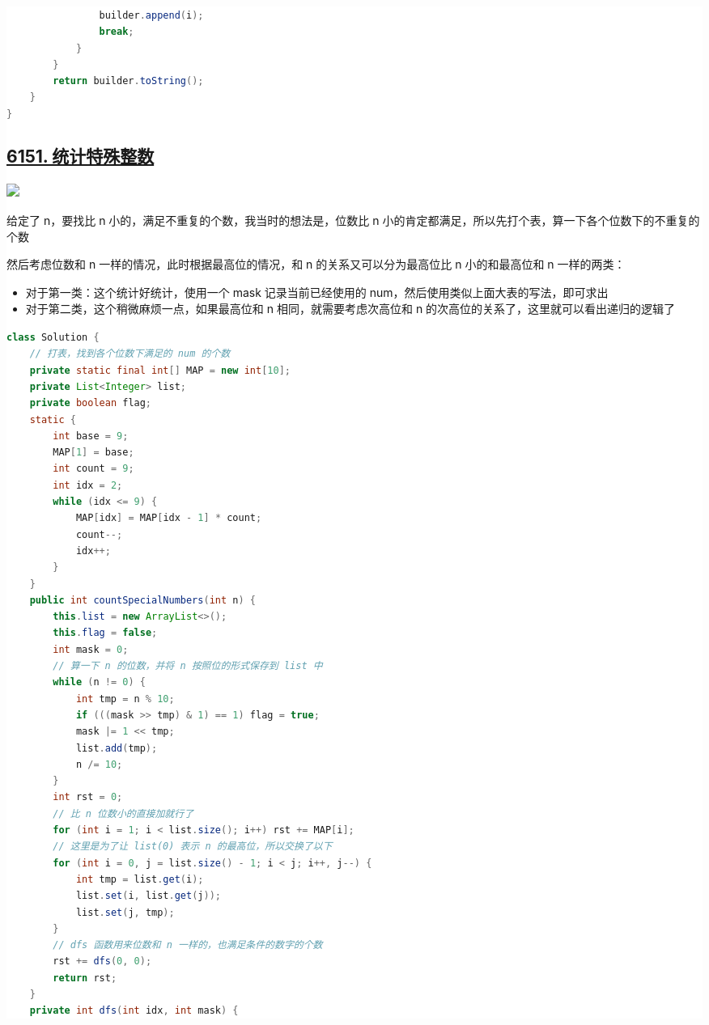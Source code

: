 ```java
				builder.append(i);
				break;
			}
		}
		return builder.toString();
	}
}
```

## [6151. 统计特殊整数](https://leetcode.cn/problems/count-special-integers/)

![](https://cdn.jsdelivr.net/gh/SunYuanI/img/img/6151.png)

给定了 n，要找比 n 小的，满足不重复的个数，我当时的想法是，位数比 n 小的肯定都满足，所以先打个表，算一下各个位数下的不重复的个数

然后考虑位数和 n 一样的情况，此时根据最高位的情况，和 n 的关系又可以分为最高位比 n 小的和最高位和 n 一样的两类：

*   对于第一类：这个统计好统计，使用一个 mask 记录当前已经使用的 num，然后使用类似上面大表的写法，即可求出
*   对于第二类，这个稍微麻烦一点，如果最高位和 n 相同，就需要考虑次高位和 n 的次高位的关系了，这里就可以看出递归的逻辑了

```java
class Solution {
    // 打表，找到各个位数下满足的 num 的个数
	private static final int[] MAP = new int[10];
	private List<Integer> list;
	private boolean flag;
	static {
		int base = 9;
		MAP[1] = base;
		int count = 9;
		int idx = 2;
		while (idx <= 9) {
			MAP[idx] = MAP[idx - 1] * count;
			count--;
			idx++;
		}
	}
	public int countSpecialNumbers(int n) {
		this.list = new ArrayList<>();
		this.flag = false;
		int mask = 0;
        // 算一下 n 的位数，并将 n 按照位的形式保存到 list 中
		while (n != 0) {
			int tmp = n % 10;
			if (((mask >> tmp) & 1) == 1) flag = true;
			mask |= 1 << tmp;
			list.add(tmp);
			n /= 10;
		}
		int rst = 0;
        // 比 n 位数小的直接加就行了
		for (int i = 1; i < list.size(); i++) rst += MAP[i];
        // 这里是为了让 list(0) 表示 n 的最高位，所以交换了以下
		for (int i = 0, j = list.size() - 1; i < j; i++, j--) {
			int tmp = list.get(i);
			list.set(i, list.get(j));
			list.set(j, tmp);
		}
        // dfs 函数用来位数和 n 一样的，也满足条件的数字的个数
		rst += dfs(0, 0);
		return rst;
	}
	private int dfs(int idx, int mask) {
```